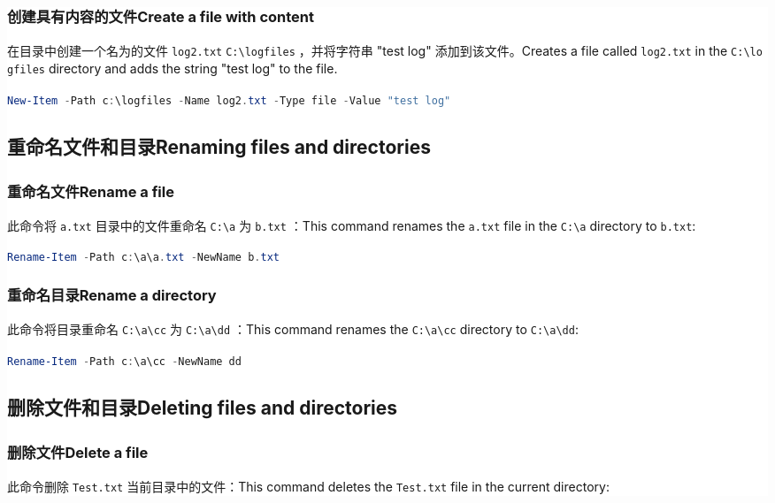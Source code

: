 ### <a name="create-a-file-with-content"></a><span data-ttu-id="7b319-206">创建具有内容的文件</span><span class="sxs-lookup"><span data-stu-id="7b319-206">Create a file with content</span></span>

<span data-ttu-id="7b319-207">在目录中创建一个名为的文件 `log2.txt` `C:\logfiles` ，并将字符串 "test log" 添加到该文件。</span><span class="sxs-lookup"><span data-stu-id="7b319-207">Creates a file called `log2.txt` in the `C:\logfiles` directory and adds the string "test log" to the file.</span></span>

```powershell
New-Item -Path c:\logfiles -Name log2.txt -Type file -Value "test log"
```

## <a name="renaming-files-and-directories"></a><span data-ttu-id="7b319-208">重命名文件和目录</span><span class="sxs-lookup"><span data-stu-id="7b319-208">Renaming files and directories</span></span>

### <a name="rename-a-file"></a><span data-ttu-id="7b319-209">重命名文件</span><span class="sxs-lookup"><span data-stu-id="7b319-209">Rename a file</span></span>

<span data-ttu-id="7b319-210">此命令将 `a.txt` 目录中的文件重命名 `C:\a` 为 `b.txt` ：</span><span class="sxs-lookup"><span data-stu-id="7b319-210">This command renames the `a.txt` file in the `C:\a` directory to `b.txt`:</span></span>

```powershell
Rename-Item -Path c:\a\a.txt -NewName b.txt
```

### <a name="rename-a-directory"></a><span data-ttu-id="7b319-211">重命名目录</span><span class="sxs-lookup"><span data-stu-id="7b319-211">Rename a directory</span></span>

<span data-ttu-id="7b319-212">此命令将目录重命名 `C:\a\cc` 为 `C:\a\dd` ：</span><span class="sxs-lookup"><span data-stu-id="7b319-212">This command renames the `C:\a\cc` directory to `C:\a\dd`:</span></span>

```powershell
Rename-Item -Path c:\a\cc -NewName dd
```

## <a name="deleting-files-and-directories"></a><span data-ttu-id="7b319-213">删除文件和目录</span><span class="sxs-lookup"><span data-stu-id="7b319-213">Deleting files and directories</span></span>

### <a name="delete-a-file"></a><span data-ttu-id="7b319-214">删除文件</span><span class="sxs-lookup"><span data-stu-id="7b319-214">Delete a file</span></span>

<span data-ttu-id="7b319-215">此命令删除 `Test.txt` 当前目录中的文件：</span><span class="sxs-lookup"><span data-stu-id="7b319-215">This command deletes the `Test.txt` file in the current directory:</span></span>
